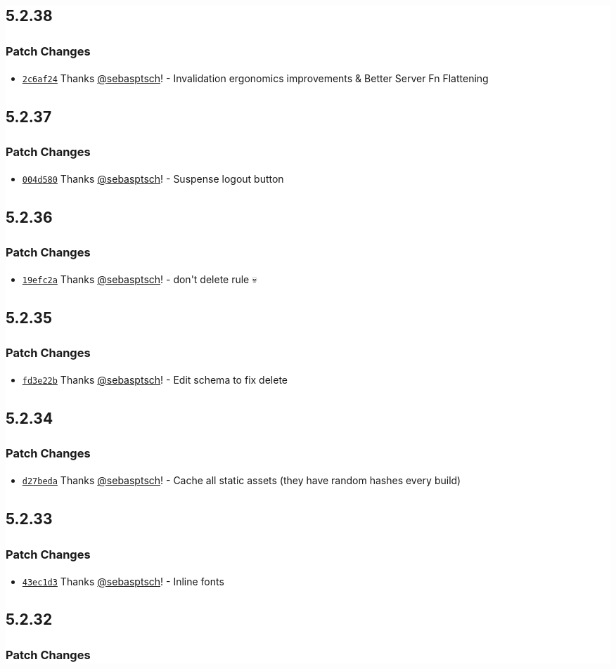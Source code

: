 ## 5.2.38

### Patch Changes

- [`2c6af24`](https://github.com/Team3132/AttendanceSystem/commit/2c6af245421aaf0cae1f9e93453e7e3c6ff3a098) Thanks [@sebasptsch](https://github.com/sebasptsch)! - Invalidation ergonomics improvements & Better Server Fn Flattening

## 5.2.37

### Patch Changes

- [`004d580`](https://github.com/Team3132/AttendanceSystem/commit/004d580d38edde7e03779326d5d840420fbe0790) Thanks [@sebasptsch](https://github.com/sebasptsch)! - Suspense logout button

## 5.2.36

### Patch Changes

- [`19efc2a`](https://github.com/Team3132/AttendanceSystem/commit/19efc2a26d1b94a3a291c025fc385090a90ff90c) Thanks [@sebasptsch](https://github.com/sebasptsch)! - don't delete rule :skull:

## 5.2.35

### Patch Changes

- [`fd3e22b`](https://github.com/Team3132/AttendanceSystem/commit/fd3e22b7c5e011b847c23bbac6bece4bc1a34cb6) Thanks [@sebasptsch](https://github.com/sebasptsch)! - Edit schema to fix delete

## 5.2.34

### Patch Changes

- [`d27beda`](https://github.com/Team3132/AttendanceSystem/commit/d27beda481de5a6bd73289368de55a73c373be56) Thanks [@sebasptsch](https://github.com/sebasptsch)! - Cache all static assets (they have random hashes every build)

## 5.2.33

### Patch Changes

- [`43ec1d3`](https://github.com/Team3132/AttendanceSystem/commit/43ec1d36cc4264c16c9cc0b82ce8d2161f7596ea) Thanks [@sebasptsch](https://github.com/sebasptsch)! - Inline fonts

## 5.2.32

### Patch Changes
